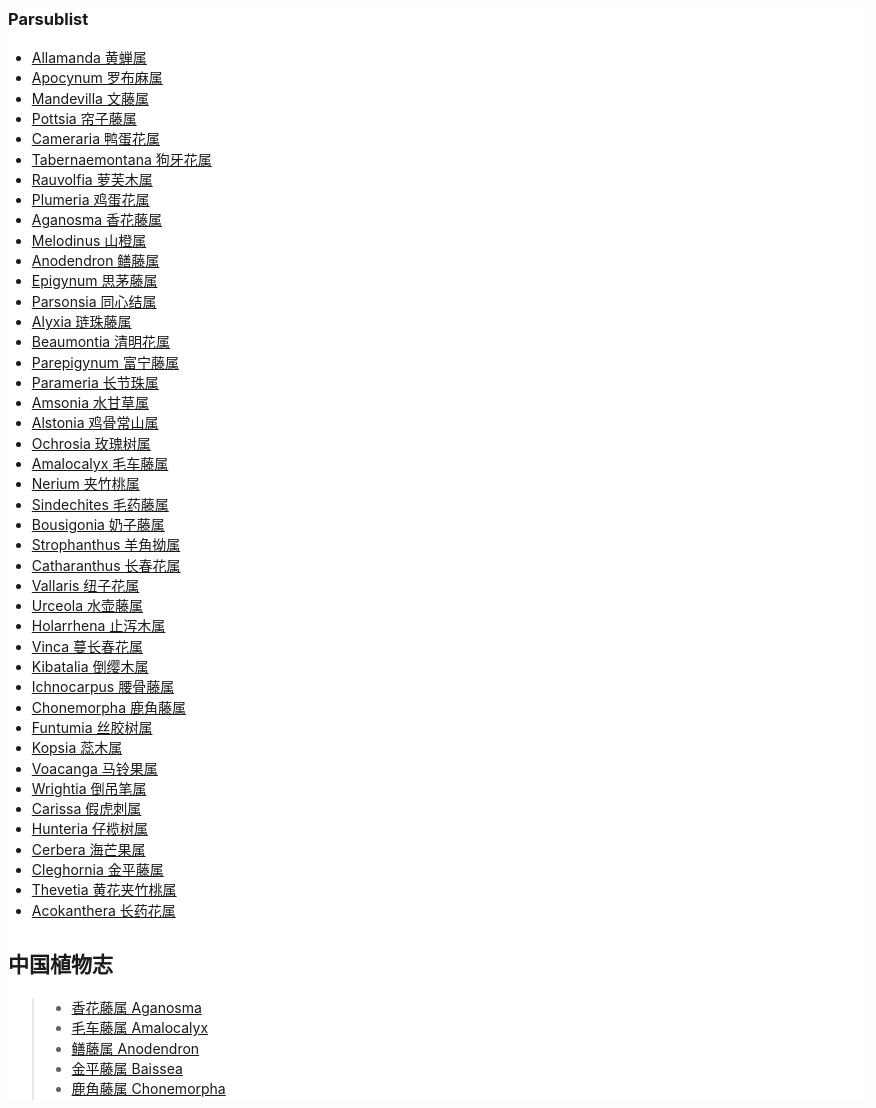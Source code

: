 ### Parsublist

* [Allamanda  黄蝉属](http://www.iplant.cn/info/Allamanda?t=foc)
* [Apocynum  罗布麻属](http://www.iplant.cn/info/Apocynum?t=foc)
* [Mandevilla  文藤属](http://www.iplant.cn/info/Mandevilla?t=foc)
* [Pottsia  帘子藤属](http://www.iplant.cn/info/Pottsia?t=foc)
* [Cameraria  鸭蛋花属](http://www.iplant.cn/info/Cameraria?t=foc)
* [Tabernaemontana  狗牙花属](http://www.iplant.cn/info/Tabernaemontana?t=foc)
* [Rauvolfia  萝芙木属](http://www.iplant.cn/info/Rauvolfia?t=foc)
* [Plumeria  鸡蛋花属](http://www.iplant.cn/info/Plumeria?t=foc)
* [Aganosma  香花藤属](Aganosma-香花藤属.md)
* [Melodinus  山橙属](http://www.iplant.cn/info/Melodinus?t=foc)
* [Anodendron  鳝藤属](http://www.iplant.cn/info/Anodendron?t=foc)
* [Epigynum  思茅藤属](http://www.iplant.cn/info/Epigynum?t=foc)
* [Parsonsia  同心结属](http://www.iplant.cn/info/Parsonsia?t=foc)
* [Alyxia  琏珠藤属](http://www.iplant.cn/info/Alyxia?t=foc)
* [Beaumontia  清明花属](http://www.iplant.cn/info/Beaumontia?t=foc)
* [Parepigynum  富宁藤属](http://www.iplant.cn/info/Parepigynum?t=foc)
* [Parameria  长节珠属](http://www.iplant.cn/info/Parameria?t=foc)
* [Amsonia  水甘草属](http://www.iplant.cn/info/Amsonia?t=foc)
* [Alstonia  鸡骨常山属](http://www.iplant.cn/info/Alstonia?t=foc)
* [Ochrosia  玫瑰树属](http://www.iplant.cn/info/Ochrosia?t=foc)
* [Amalocalyx  毛车藤属](http://www.iplant.cn/info/Amalocalyx?t=foc)
* [Nerium  夹竹桃属](http://www.iplant.cn/info/Nerium?t=foc)
* [Sindechites  毛药藤属](http://www.iplant.cn/info/Sindechites?t=foc)
* [Bousigonia  奶子藤属](http://www.iplant.cn/info/Bousigonia?t=foc)
* [Strophanthus  羊角拗属](http://www.iplant.cn/info/Strophanthus?t=foc)
* [Catharanthus  长春花属](http://www.iplant.cn/info/Catharanthus?t=foc)
* [Vallaris  纽子花属](http://www.iplant.cn/info/Vallaris?t=foc)
* [Urceola  水壶藤属](http://www.iplant.cn/info/Urceola?t=foc)
* [Holarrhena  止泻木属](http://www.iplant.cn/info/Holarrhena?t=foc)
* [Vinca  蔓长春花属](http://www.iplant.cn/info/Vinca?t=foc)
* [Kibatalia  倒缨木属](http://www.iplant.cn/info/Kibatalia?t=foc)
* [Ichnocarpus  腰骨藤属](http://www.iplant.cn/info/Ichnocarpus?t=foc)
* [Chonemorpha  鹿角藤属](http://www.iplant.cn/info/Chonemorpha?t=foc)
* [Funtumia  丝胶树属](http://www.iplant.cn/info/Funtumia?t=foc)
* [Kopsia  蕊木属](http://www.iplant.cn/info/Kopsia?t=foc)
* [Voacanga  马铃果属](http://www.iplant.cn/info/Voacanga?t=foc)
* [Wrightia  倒吊笔属](http://www.iplant.cn/info/Wrightia?t=foc)
* [Carissa  假虎刺属](http://www.iplant.cn/info/Carissa?t=foc)
* [Hunteria  仔榄树属](http://www.iplant.cn/info/Hunteria?t=foc)
* [Cerbera  海芒果属](http://www.iplant.cn/info/Cerbera?t=foc)
* [Cleghornia  金平藤属](http://www.iplant.cn/info/Cleghornia?t=foc)
* [Thevetia  黄花夹竹桃属](http://www.iplant.cn/info/Thevetia?t=foc)
* [Acokanthera  长药花属](Acokanthera-长药花属.md)

## 中国植物志

> * [香花藤属  Aganosma](Aganosma-香花藤属.md)
> * [毛车藤属  Amalocalyx](Amalocalyx-毛车藤属.md)
> * [鳝藤属  Anodendron](Anodendron-鳝藤属.md)
> * [金平藤属  Baissea](http://www.iplant.cn/info/Baissea?t=z)
> * [鹿角藤属  Chonemorpha](Chonemorpha-鹿角藤属.md)
